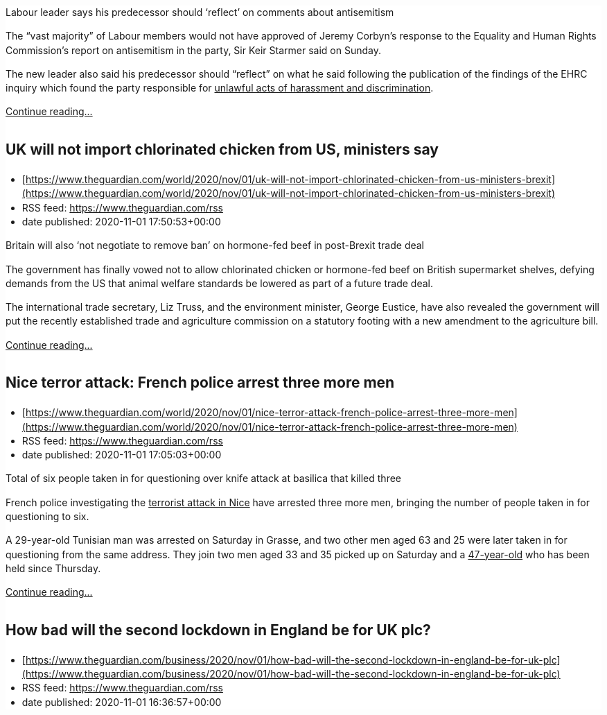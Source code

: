 <p>Labour leader says his predecessor should ‘reflect’ on comments about antisemitism <br /></p><p>The “vast majority” of Labour members would not have approved of Jeremy Corbyn’s response to the Equality and Human Rights Commission’s report on antisemitism in the party, Sir Keir Starmer said on Sunday.</p><p>The new leader also said his predecessor should “reflect” on what he said following the publication of the findings of the EHRC inquiry which found the party responsible for <a href="https://www.theguardian.com/politics/2020/oct/29/antisemitism-report-opens-up-labours-fault-line-all-over-again">unlawful acts of harassment and discrimination</a>.</p> <a href="https://www.theguardian.com/politics/2020/nov/01/keir-starmer-says-corbyn-should-reflect-on-his-comments-on-antisemitism">Continue reading...</a>

## UK will not import chlorinated chicken from US, ministers say
 - [https://www.theguardian.com/world/2020/nov/01/uk-will-not-import-chlorinated-chicken-from-us-ministers-brexit](https://www.theguardian.com/world/2020/nov/01/uk-will-not-import-chlorinated-chicken-from-us-ministers-brexit)
 - RSS feed: https://www.theguardian.com/rss
 - date published: 2020-11-01 17:50:53+00:00

<p>Britain will also ‘not negotiate to remove ban’ on hormone-fed beef in post-Brexit trade deal</p><p>The government has finally vowed not to allow chlorinated chicken or hormone-fed beef on British supermarket shelves, defying demands from the US that animal welfare standards be lowered as part of a future trade deal.</p><p>The international trade secretary, Liz Truss, and the environment minister, George Eustice, have also revealed the government will put the recently established trade and agriculture commission on a statutory footing with a new amendment to the agriculture bill.</p> <a href="https://www.theguardian.com/world/2020/nov/01/uk-will-not-import-chlorinated-chicken-from-us-ministers-brexit">Continue reading...</a>

## Nice terror attack: French police arrest three more men
 - [https://www.theguardian.com/world/2020/nov/01/nice-terror-attack-french-police-arrest-three-more-men](https://www.theguardian.com/world/2020/nov/01/nice-terror-attack-french-police-arrest-three-more-men)
 - RSS feed: https://www.theguardian.com/rss
 - date published: 2020-11-01 17:05:03+00:00

<p>Total of six people taken in for questioning over knife attack at basilica that killed three</p><p>French police investigating the <a href="https://www.theguardian.com/world/2020/oct/29/knife-attack-in-nice-france-people-killed-church">terrorist attack in Nice</a> have arrested three more men, bringing the number of people taken in for questioning to six.</p><p>A 29-year-old Tunisian man was arrested on Saturday in Grasse, and two other men aged 63 and 25 were later taken in for questioning from the same address. They join two men aged 33 and 35 picked up on Saturday and a <a href="https://www.theguardian.com/world/2020/oct/30/nice-police-chief-praises-local-officers-for-confronting-knifeman">47-year-old</a> who has been held since Thursday.</p> <a href="https://www.theguardian.com/world/2020/nov/01/nice-terror-attack-french-police-arrest-three-more-men">Continue reading...</a>

## How bad will the second lockdown in England be for UK plc?
 - [https://www.theguardian.com/business/2020/nov/01/how-bad-will-the-second-lockdown-in-england-be-for-uk-plc](https://www.theguardian.com/business/2020/nov/01/how-bad-will-the-second-lockdown-in-england-be-for-uk-plc)
 - RSS feed: https://www.theguardian.com/rss
 - date published: 2020-11-01 16:36:57+00:00
